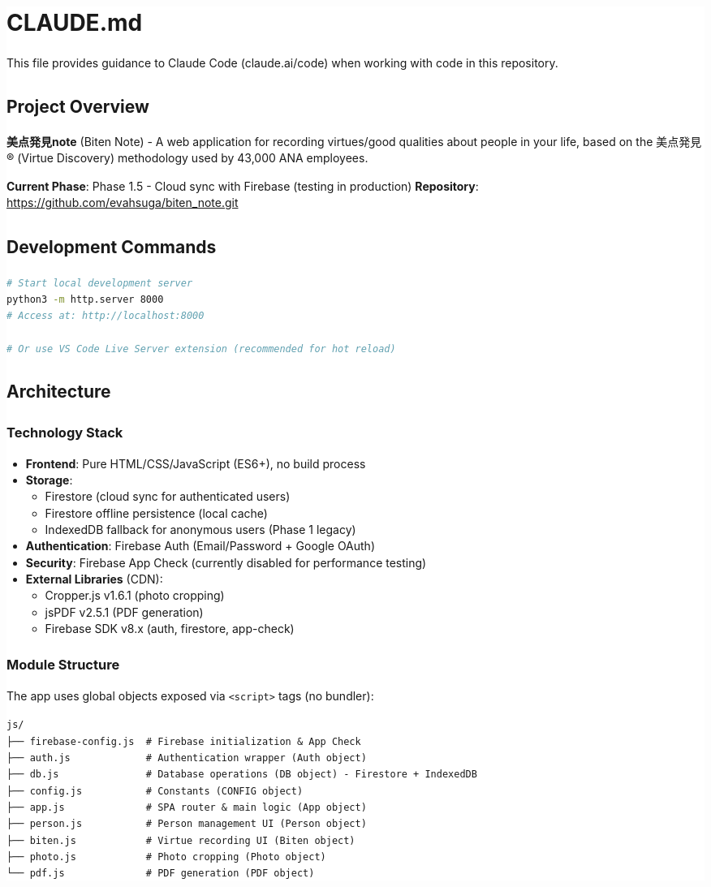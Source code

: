 # CLAUDE.md

This file provides guidance to Claude Code (claude.ai/code) when working with code in this repository.

## Project Overview

**美点発見note** (Biten Note) - A web application for recording virtues/good qualities about people in your life, based on the 美点発見® (Virtue Discovery) methodology used by 43,000 ANA employees.

**Current Phase**: Phase 1.5 - Cloud sync with Firebase (testing in production)
**Repository**: https://github.com/evahsuga/biten_note.git

## Development Commands

```bash
# Start local development server
python3 -m http.server 8000
# Access at: http://localhost:8000

# Or use VS Code Live Server extension (recommended for hot reload)
```

## Architecture

### Technology Stack
- **Frontend**: Pure HTML/CSS/JavaScript (ES6+), no build process
- **Storage**:
  - Firestore (cloud sync for authenticated users)
  - Firestore offline persistence (local cache)
  - IndexedDB fallback for anonymous users (Phase 1 legacy)
- **Authentication**: Firebase Auth (Email/Password + Google OAuth)
- **Security**: Firebase App Check (currently disabled for performance testing)
- **External Libraries** (CDN):
  - Cropper.js v1.6.1 (photo cropping)
  - jsPDF v2.5.1 (PDF generation)
  - Firebase SDK v8.x (auth, firestore, app-check)

### Module Structure

The app uses global objects exposed via `<script>` tags (no bundler):

```
js/
├── firebase-config.js  # Firebase initialization & App Check
├── auth.js             # Authentication wrapper (Auth object)
├── db.js               # Database operations (DB object) - Firestore + IndexedDB
├── config.js           # Constants (CONFIG object)
├── app.js              # SPA router & main logic (App object)
├── person.js           # Person management UI (Person object)
├── biten.js            # Virtue recording UI (Biten object)
├── photo.js            # Photo cropping (Photo object)
└── pdf.js              # PDF generation (PDF object)
```

